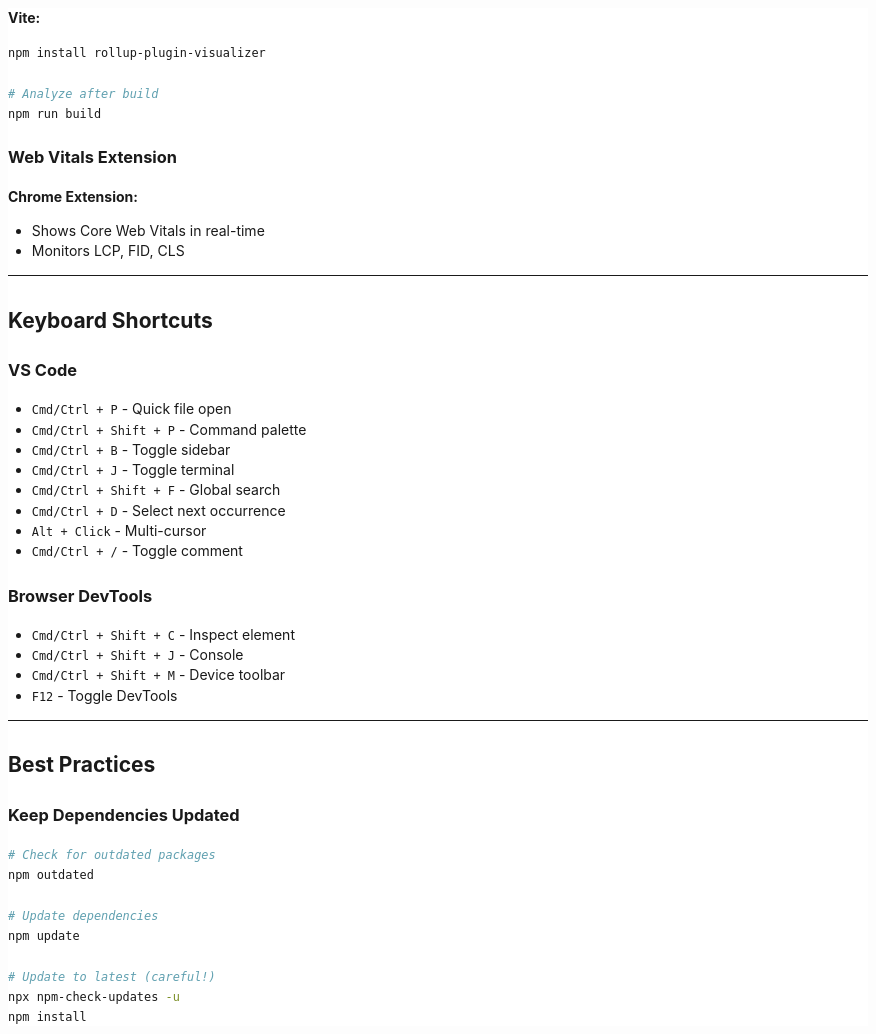 **Vite:**

```bash
npm install rollup-plugin-visualizer

# Analyze after build
npm run build
```

### Web Vitals Extension

**Chrome Extension:**

- Shows Core Web Vitals in real-time
- Monitors LCP, FID, CLS

---

## Keyboard Shortcuts

### VS Code

- `Cmd/Ctrl + P` - Quick file open
- `Cmd/Ctrl + Shift + P` - Command palette
- `Cmd/Ctrl + B` - Toggle sidebar
- `Cmd/Ctrl + J` - Toggle terminal
- `Cmd/Ctrl + Shift + F` - Global search
- `Cmd/Ctrl + D` - Select next occurrence
- `Alt + Click` - Multi-cursor
- `Cmd/Ctrl + /` - Toggle comment

### Browser DevTools

- `Cmd/Ctrl + Shift + C` - Inspect element
- `Cmd/Ctrl + Shift + J` - Console
- `Cmd/Ctrl + Shift + M` - Device toolbar
- `F12` - Toggle DevTools

---

## Best Practices

### Keep Dependencies Updated

```bash
# Check for outdated packages
npm outdated

# Update dependencies
npm update

# Update to latest (careful!)
npx npm-check-updates -u
npm install
```
